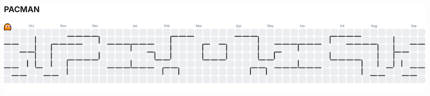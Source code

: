 ### PACMAN

<picture>
  <source media="(prefers-color-scheme: dark)" srcset="https://raw.githubusercontent.com/caiolivium/caiolivium/output/pacman-contribution-graph-dark.svg">
  <source media="(prefers-color-scheme: light)" srcset="https://raw.githubusercontent.com/caiolivium/caiolivium/output/pacman-contribution-graph.svg">
  <img alt="pacman contribution graph" src="https://raw.githubusercontent.com/caiolivium/caiolivium/output/pacman-contribution-graph.svg">
</picture>
